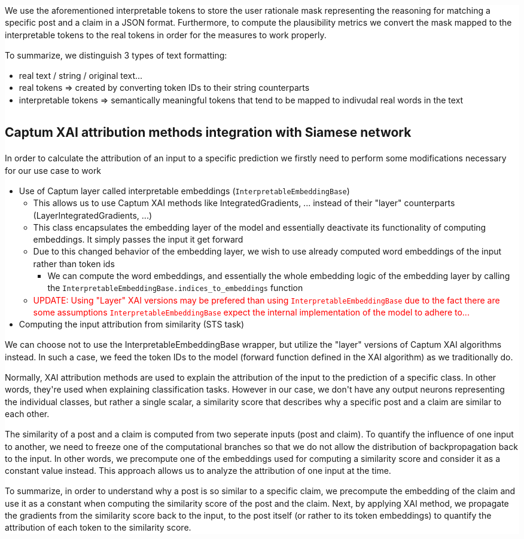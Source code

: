 We use the aforementioned interpretable tokens to store the user rationale mask representing the reasoning for matching a specific post and a claim in a JSON format. Furthermore, to compute the
plausibility metrics we convert the mask mapped to the interpretable tokens to the real tokens in order for the measures to work properly.

To summarize, we distinguish 3 types of text formatting:
- real text / string / original text...
- real tokens => created by converting token IDs to their string counterparts
- interpretable tokens => semantically meaningful tokens that tend to be mapped to indivudal real words in the text


## Captum XAI attribution methods integration with Siamese network

In order to calculate the attribution of an input to a specific prediction we firstly need to perform some modifications necessary for our use case to work
- Use of Captum layer called interpretable embeddings (`InterpretableEmbeddingBase`)
    - This allows us to use Captum XAI methods like IntegratedGradients, ... instead of their "layer" counterparts (LayerIntegratedGradients, ...)
    - This class encapsulates the embedding layer of the model and essentially deactivate its functionality of computing embeddings. It simply passes the input it get forward
    - Due to this changed behavior of the embedding layer, we wish to use already computed word embeddings of the input rather than token ids
        - We can compute the word embeddings, and essentially the whole embedding logic of the embedding layer by calling the `InterpretableEmbeddingBase.indices_to_embeddings` function
    - <span style="color:red">UPDATE: Using "Layer" XAI versions may be prefered than using `InterpretableEmbeddingBase` due to the fact there are some assumptions `InterpretableEmbeddingBase` expect the internal implementation of the model to adhere to...</span>
- Computing the input attribution from similarity (STS task)

We can choose not to use the InterpretableEmbeddingBase wrapper, but utilize the "layer" versions of Captum XAI algorithms instead. In such a case, we feed the token IDs to the model (forward function defined in the XAI algorithm) as we traditionally do.

Normally, XAI attribution methods are used to explain the attribution of the input to the prediction of a specific class. In other words, they're used 
when explaining classification tasks. However in our case, we don't have any output neurons representing the individual classes, but rather a single scalar,
a similarity score that describes why a specific post and a claim are similar to each other.

The similarity of a post and a claim is computed from two seperate inputs (post and claim). To quantify the influence of one input to another, we need to 
freeze one of the computational branches so that we do not allow the distribution of backpropagation back to the input. In other words, we precompute one of the embeddings 
used for computing a similarity score and consider it as a constant value instead. This approach allows us to analyze the attribution of one input at the time. 

To summarize, in order to understand why a post is so similar to a specific claim, we precompute the embedding of the claim and use it as a constant when computing the similarity score 
of the post and the claim. Next, by applying XAI method, we propagate the gradients from the similarity score back to the input, to the post itself (or rather to its token embeddings) to
quantify the attribution of each token to the similarity score.
